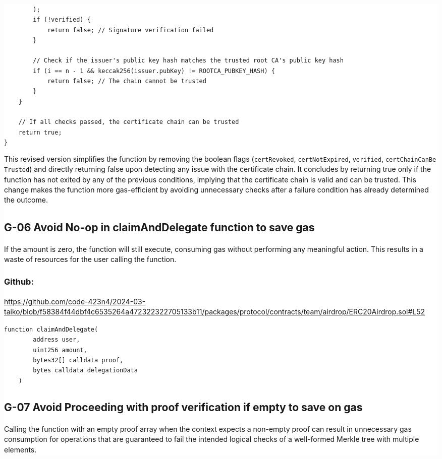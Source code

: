 ```solidity
        );
        if (!verified) {
            return false; // Signature verification failed
        }

        // Check if the issuer's public key hash matches the trusted root CA's public key hash
        if (i == n - 1 && keccak256(issuer.pubKey) != ROOTCA_PUBKEY_HASH) {
            return false; // The chain cannot be trusted
        }
    }

    // If all checks passed, the certificate chain can be trusted
    return true;
}
```

This revised version simplifies the function by removing the boolean flags (`certRevoked`, `certNotExpired`, `verified`, `certChainCanBeTrusted`) and directly returning false upon detecting any issue with the certificate chain. It concludes by returning true only if the function has not exited by any of the previous conditions, implying that the certificate chain is valid and can be trusted. This change makes the function more gas-efficient by avoiding unnecessary checks after a failure condition has already determined the outcome.


## G-06 Avoid No-op in claimAndDelegate function to save gas

If the amount is zero, the function will still execute, consuming gas without performing any meaningful action. This results in a waste of resources for the user calling the function.

### Github: 

https://github.com/code-423n4/2024-03-taiko/blob/f58384f44dbf4c6535264a472322322705133b11/packages/protocol/contracts/team/airdrop/ERC20Airdrop.sol#L52

```solidity
function claimAndDelegate(
        address user,
        uint256 amount,
        bytes32[] calldata proof,
        bytes calldata delegationData
    )

```

## G-07 Avoid Proceeding with proof verification if empty to save on gas

Calling the function with an empty proof array when the context expects a non-empty proof can result in unnecessary gas consumption for operations that are guaranteed to fail the intended logical checks of a well-formed Merkle tree with multiple elements.
